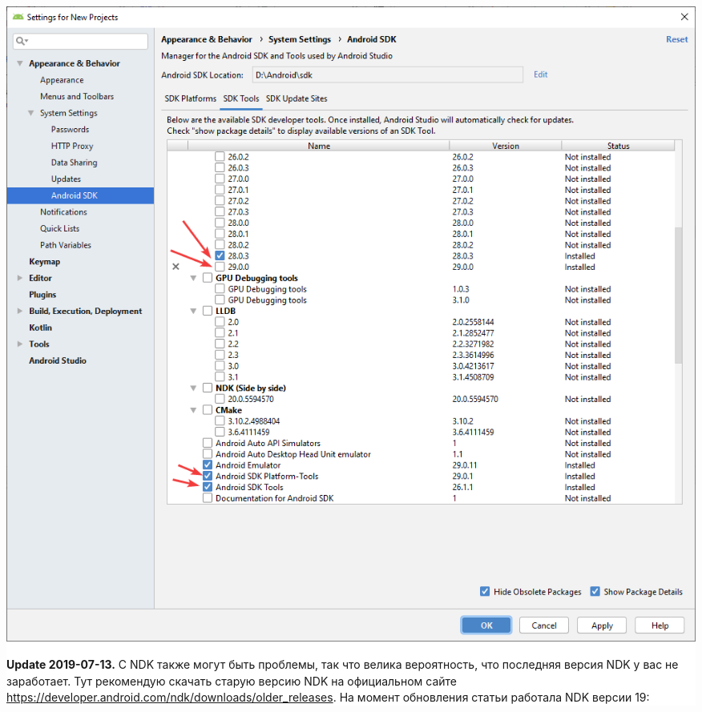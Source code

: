 ![Установка Android SDK Build-Tools 28](img/fix-sdk-tools_03.png)

**Update 2019-07-13.** С NDK также могут быть проблемы, так что велика вероятность, что последняя версия NDK у вас не заработает. Тут рекомендую скачать старую версию NDK на официальном сайте <https://developer.android.com/ndk/downloads/older_releases>. На момент обновления статьи работала NDK версии 19:
